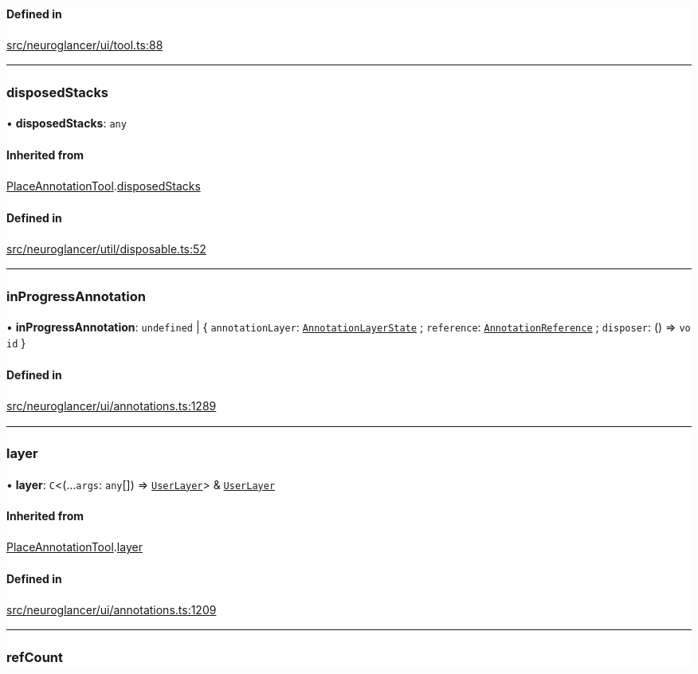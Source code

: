 #### Defined in

[src/neuroglancer/ui/tool.ts:88](https://github.com/ActiveBrainAtlas2/neuroglancer/blob/034b457d/src/neuroglancer/ui/tool.ts#L88)

___

### disposedStacks

• **disposedStacks**: `any`

#### Inherited from

[PlaceAnnotationTool](neuroglancer_ui_annotations._internal_.PlaceAnnotationTool.md).[disposedStacks](neuroglancer_ui_annotations._internal_.PlaceAnnotationTool.md#disposedstacks)

#### Defined in

[src/neuroglancer/util/disposable.ts:52](https://github.com/ActiveBrainAtlas2/neuroglancer/blob/034b457d/src/neuroglancer/util/disposable.ts#L52)

___

### inProgressAnnotation

• **inProgressAnnotation**: `undefined` \| { `annotationLayer`: [`AnnotationLayerState`](neuroglancer_annotation_annotation_layer_state.AnnotationLayerState.md) ; `reference`: [`AnnotationReference`](neuroglancer_annotation.AnnotationReference.md) ; `disposer`: () => `void`  }

#### Defined in

[src/neuroglancer/ui/annotations.ts:1289](https://github.com/ActiveBrainAtlas2/neuroglancer/blob/034b457d/src/neuroglancer/ui/annotations.ts#L1289)

___

### layer

• **layer**: `C`<(...`args`: `any`[]) => [`UserLayer`](neuroglancer_layer.UserLayer.md)\> & [`UserLayer`](neuroglancer_layer.UserLayer.md)

#### Inherited from

[PlaceAnnotationTool](neuroglancer_ui_annotations._internal_.PlaceAnnotationTool.md).[layer](neuroglancer_ui_annotations._internal_.PlaceAnnotationTool.md#layer)

#### Defined in

[src/neuroglancer/ui/annotations.ts:1209](https://github.com/ActiveBrainAtlas2/neuroglancer/blob/034b457d/src/neuroglancer/ui/annotations.ts#L1209)

___

### refCount
